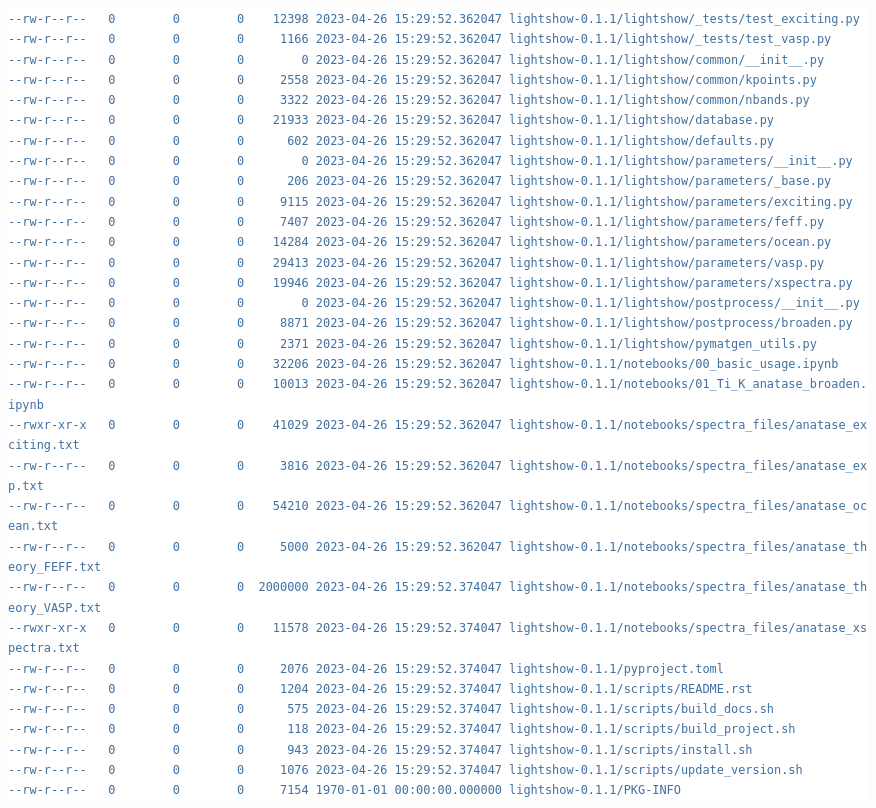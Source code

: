 ```diff
--rw-r--r--   0        0        0    12398 2023-04-26 15:29:52.362047 lightshow-0.1.1/lightshow/_tests/test_exciting.py
--rw-r--r--   0        0        0     1166 2023-04-26 15:29:52.362047 lightshow-0.1.1/lightshow/_tests/test_vasp.py
--rw-r--r--   0        0        0        0 2023-04-26 15:29:52.362047 lightshow-0.1.1/lightshow/common/__init__.py
--rw-r--r--   0        0        0     2558 2023-04-26 15:29:52.362047 lightshow-0.1.1/lightshow/common/kpoints.py
--rw-r--r--   0        0        0     3322 2023-04-26 15:29:52.362047 lightshow-0.1.1/lightshow/common/nbands.py
--rw-r--r--   0        0        0    21933 2023-04-26 15:29:52.362047 lightshow-0.1.1/lightshow/database.py
--rw-r--r--   0        0        0      602 2023-04-26 15:29:52.362047 lightshow-0.1.1/lightshow/defaults.py
--rw-r--r--   0        0        0        0 2023-04-26 15:29:52.362047 lightshow-0.1.1/lightshow/parameters/__init__.py
--rw-r--r--   0        0        0      206 2023-04-26 15:29:52.362047 lightshow-0.1.1/lightshow/parameters/_base.py
--rw-r--r--   0        0        0     9115 2023-04-26 15:29:52.362047 lightshow-0.1.1/lightshow/parameters/exciting.py
--rw-r--r--   0        0        0     7407 2023-04-26 15:29:52.362047 lightshow-0.1.1/lightshow/parameters/feff.py
--rw-r--r--   0        0        0    14284 2023-04-26 15:29:52.362047 lightshow-0.1.1/lightshow/parameters/ocean.py
--rw-r--r--   0        0        0    29413 2023-04-26 15:29:52.362047 lightshow-0.1.1/lightshow/parameters/vasp.py
--rw-r--r--   0        0        0    19946 2023-04-26 15:29:52.362047 lightshow-0.1.1/lightshow/parameters/xspectra.py
--rw-r--r--   0        0        0        0 2023-04-26 15:29:52.362047 lightshow-0.1.1/lightshow/postprocess/__init__.py
--rw-r--r--   0        0        0     8871 2023-04-26 15:29:52.362047 lightshow-0.1.1/lightshow/postprocess/broaden.py
--rw-r--r--   0        0        0     2371 2023-04-26 15:29:52.362047 lightshow-0.1.1/lightshow/pymatgen_utils.py
--rw-r--r--   0        0        0    32206 2023-04-26 15:29:52.362047 lightshow-0.1.1/notebooks/00_basic_usage.ipynb
--rw-r--r--   0        0        0    10013 2023-04-26 15:29:52.362047 lightshow-0.1.1/notebooks/01_Ti_K_anatase_broaden.ipynb
--rwxr-xr-x   0        0        0    41029 2023-04-26 15:29:52.362047 lightshow-0.1.1/notebooks/spectra_files/anatase_exciting.txt
--rw-r--r--   0        0        0     3816 2023-04-26 15:29:52.362047 lightshow-0.1.1/notebooks/spectra_files/anatase_exp.txt
--rw-r--r--   0        0        0    54210 2023-04-26 15:29:52.362047 lightshow-0.1.1/notebooks/spectra_files/anatase_ocean.txt
--rw-r--r--   0        0        0     5000 2023-04-26 15:29:52.362047 lightshow-0.1.1/notebooks/spectra_files/anatase_theory_FEFF.txt
--rw-r--r--   0        0        0  2000000 2023-04-26 15:29:52.374047 lightshow-0.1.1/notebooks/spectra_files/anatase_theory_VASP.txt
--rwxr-xr-x   0        0        0    11578 2023-04-26 15:29:52.374047 lightshow-0.1.1/notebooks/spectra_files/anatase_xspectra.txt
--rw-r--r--   0        0        0     2076 2023-04-26 15:29:52.374047 lightshow-0.1.1/pyproject.toml
--rw-r--r--   0        0        0     1204 2023-04-26 15:29:52.374047 lightshow-0.1.1/scripts/README.rst
--rw-r--r--   0        0        0      575 2023-04-26 15:29:52.374047 lightshow-0.1.1/scripts/build_docs.sh
--rw-r--r--   0        0        0      118 2023-04-26 15:29:52.374047 lightshow-0.1.1/scripts/build_project.sh
--rw-r--r--   0        0        0      943 2023-04-26 15:29:52.374047 lightshow-0.1.1/scripts/install.sh
--rw-r--r--   0        0        0     1076 2023-04-26 15:29:52.374047 lightshow-0.1.1/scripts/update_version.sh
--rw-r--r--   0        0        0     7154 1970-01-01 00:00:00.000000 lightshow-0.1.1/PKG-INFO
```